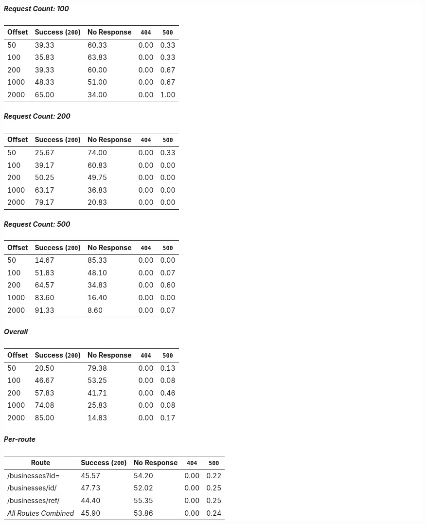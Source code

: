 ##### Request Count: 100
| Offset | Success (`200`) | No Response | `404` | `500` |
|--------|-----------------|-------------|-------|-------|
| 50 | 39.33 | 60.33 | 0.00 | 0.33 |
| 100 | 35.83 | 63.83 | 0.00 | 0.33 |
| 200 | 39.33 | 60.00 | 0.00 | 0.67 |
| 1000 | 48.33 | 51.00 | 0.00 | 0.67 |
| 2000 | 65.00 | 34.00 | 0.00 | 1.00 |

##### Request Count: 200
| Offset | Success (`200`) | No Response | `404` | `500` |
|--------|-----------------|-------------|-------|-------|
| 50 | 25.67 | 74.00 | 0.00 | 0.33 |
| 100 | 39.17 | 60.83 | 0.00 | 0.00 |
| 200 | 50.25 | 49.75 | 0.00 | 0.00 |
| 1000 | 63.17 | 36.83 | 0.00 | 0.00 |
| 2000 | 79.17 | 20.83 | 0.00 | 0.00 |

##### Request Count: 500
| Offset | Success (`200`) | No Response | `404` | `500` |
|--------|-----------------|-------------|-------|-------|
| 50 | 14.67 | 85.33 | 0.00 | 0.00 |
| 100 | 51.83 | 48.10 | 0.00 | 0.07 |
| 200 | 64.57 | 34.83 | 0.00 | 0.60 |
| 1000 | 83.60 | 16.40 | 0.00 | 0.00 |
| 2000 | 91.33 | 8.60 | 0.00 | 0.07 |

##### Overall
| Offset | Success (`200`) | No Response | `404` | `500` |
|--------|-----------------|-------------|-------|-------|
| 50 | 20.50 | 79.38 | 0.00 | 0.13 |
| 100 | 46.67 | 53.25 | 0.00 | 0.08 |
| 200 | 57.83 | 41.71 | 0.00 | 0.46 |
| 1000 | 74.08 | 25.83 | 0.00 | 0.08 |
| 2000 | 85.00 | 14.83 | 0.00 | 0.17 |

##### Per-route
| Route | Success (`200`) | No Response | `404` | `500` |
|--------|-----------------|-------------|-------|-------|
| /businesses?id= | 45.57 | 54.20 | 0.00 | 0.22 |
| /businesses/id/ | 47.73 | 52.02 | 0.00 | 0.25 |
| /businesses/ref/ | 44.40 | 55.35 | 0.00 | 0.25 |
| _All Routes Combined_ | 45.90 | 53.86 | 0.00 | 0.24 |
